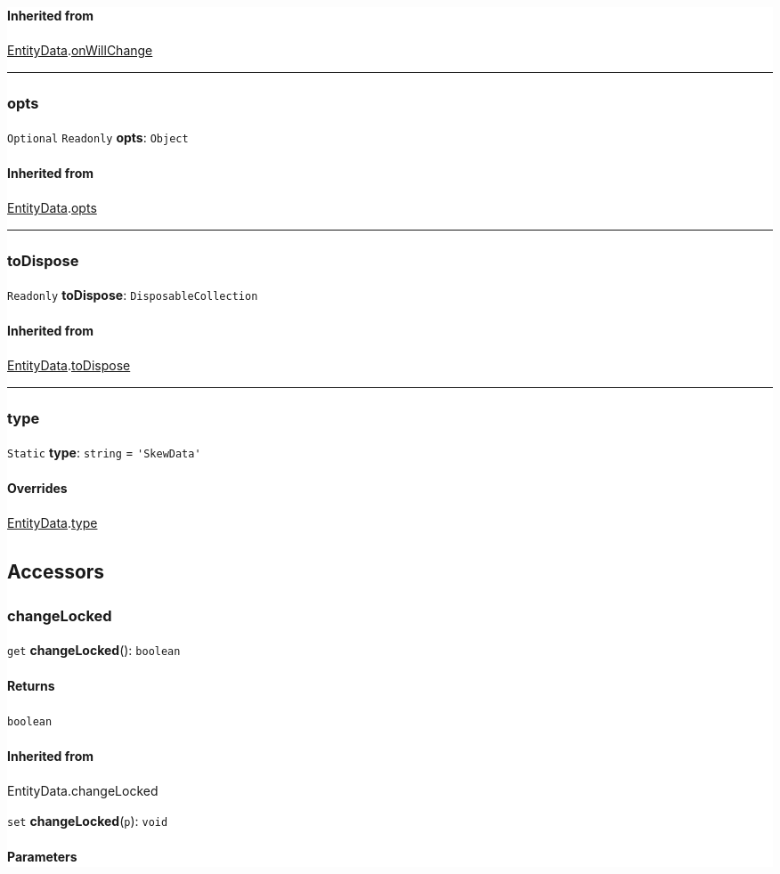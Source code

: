 #### Inherited from

[EntityData](/en/auto-docs/core/classes/EntityData.md).[onWillChange](/en/auto-docs/core/classes/EntityData.md#onwillchange)

***

### opts

`Optional` `Readonly` **opts**: `Object`

#### Inherited from

[EntityData](/en/auto-docs/core/classes/EntityData.md).[opts](/en/auto-docs/core/classes/EntityData.md#opts)

***

### toDispose

`Readonly` **toDispose**: `DisposableCollection`

#### Inherited from

[EntityData](/en/auto-docs/core/classes/EntityData.md).[toDispose](/en/auto-docs/core/classes/EntityData.md#todispose)

***

### type

`Static` **type**: `string` = `'SkewData'`

#### Overrides

[EntityData](/en/auto-docs/core/classes/EntityData.md).[type](/en/auto-docs/core/classes/EntityData.md#type)

## Accessors

### changeLocked

`get` **changeLocked**(): `boolean`

#### Returns

`boolean`

#### Inherited from

EntityData.changeLocked

`set` **changeLocked**(`p`): `void`

#### Parameters
